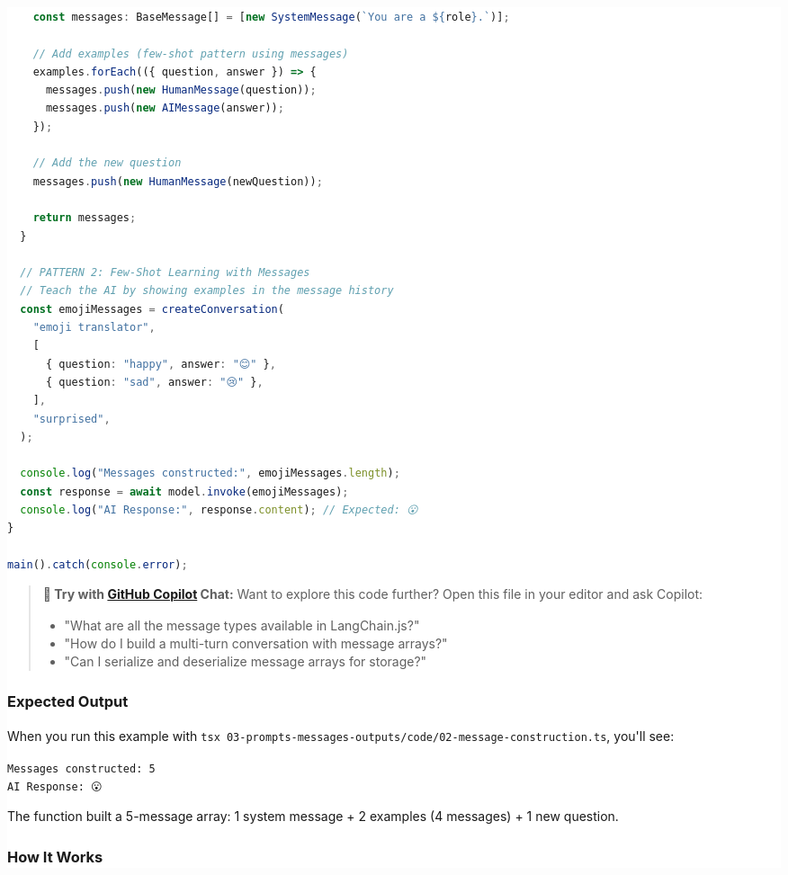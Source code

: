 ```typescript
    const messages: BaseMessage[] = [new SystemMessage(`You are a ${role}.`)];

    // Add examples (few-shot pattern using messages)
    examples.forEach(({ question, answer }) => {
      messages.push(new HumanMessage(question));
      messages.push(new AIMessage(answer));
    });

    // Add the new question
    messages.push(new HumanMessage(newQuestion));

    return messages;
  }

  // PATTERN 2: Few-Shot Learning with Messages
  // Teach the AI by showing examples in the message history
  const emojiMessages = createConversation(
    "emoji translator",
    [
      { question: "happy", answer: "😊" },
      { question: "sad", answer: "😢" },
    ],
    "surprised",
  );

  console.log("Messages constructed:", emojiMessages.length);
  const response = await model.invoke(emojiMessages);
  console.log("AI Response:", response.content); // Expected: 😮
}

main().catch(console.error);
```

> **🤖 Try with [GitHub Copilot](https://github.com/features/copilot) Chat:** Want to explore this code further? Open this file in your editor and ask Copilot:
> - "What are all the message types available in LangChain.js?"
> - "How do I build a multi-turn conversation with message arrays?"
> - "Can I serialize and deserialize message arrays for storage?"

### Expected Output

When you run this example with `tsx 03-prompts-messages-outputs/code/02-message-construction.ts`, you'll see:

```
Messages constructed: 5
AI Response: 😮
```

The function built a 5-message array: 1 system message + 2 examples (4 messages) + 1 new question.

### How It Works
